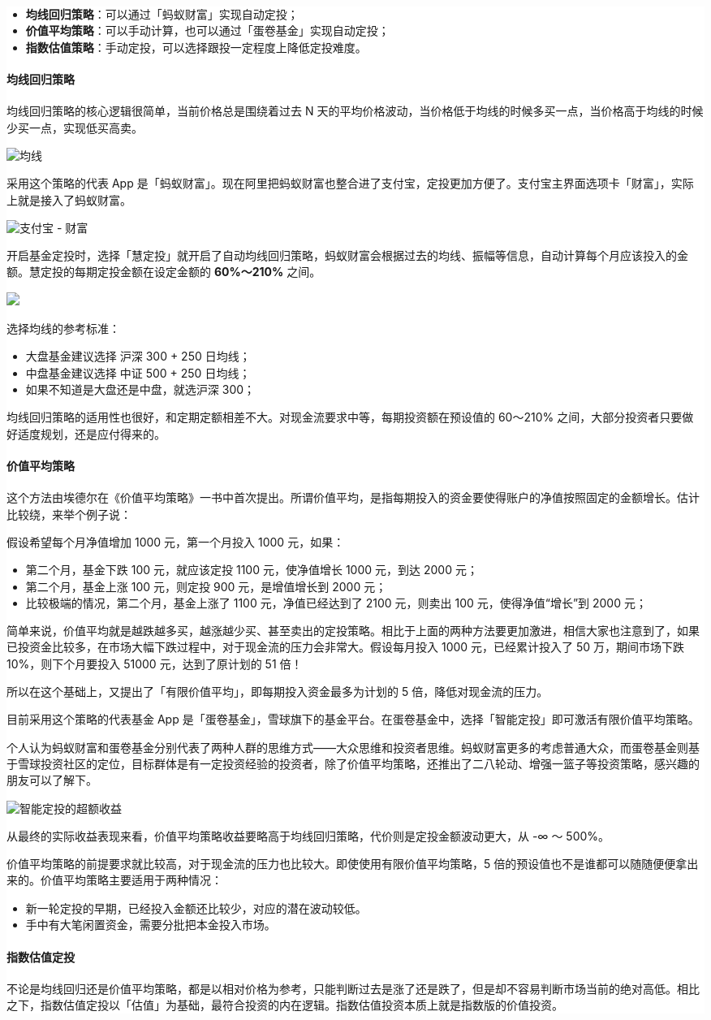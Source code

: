 * **均线回归策略**：可以通过「蚂蚁财富」实现自动定投；
* **价值平均策略**：可以手动计算，也可以通过「蛋卷基金」实现自动定投；
* **指数估值策略**：手动定投，可以选择跟投一定程度上降低定投难度。

#### 均线回归策略

均线回归策略的核心逻辑很简单，当前价格总是围绕着过去 N 天的平均价格波动，当价格低于均线的时候多买一点，当价格高于均线的时候少买一点，实现低买高卖。

![均线](https://cdn.jsdelivr.net/gh/masantu/statics/images/%E5%9D%87%E7%BA%BF.jpg)

采用这个策略的代表 App 是「蚂蚁财富」。现在阿里把蚂蚁财富也整合进了支付宝，定投更加方便了。支付宝主界面选项卡「财富」，实际上就是接入了蚂蚁财富。

![支付宝 - 财富](https://cdn.jsdelivr.net/gh/masantu/statics/images/%E6%94%AF%E4%BB%98%E5%AE%9D%20-%20%E8%B4%A2%E5%AF%8C.jpeg)

开启基金定投时，选择「慧定投」就开启了自动均线回归策略，蚂蚁财富会根据过去的均线、振幅等信息，自动计算每个月应该投入的金额。慧定投的每期定投金额在设定金额的 **60%～210%** 之间。

![](https://cdn.jsdelivr.net/gh/masantu/statics/images/%E6%85%A7%E5%AE%9A%E6%8A%95%E7%9A%84%E6%94%B6%E7%9B%8A.jpeg)

选择均线的参考标准：

* 大盘基金建议选择 沪深 300 + 250 日均线；
* 中盘基金建议选择 中证 500 + 250 日均线；
* 如果不知道是大盘还是中盘，就选沪深 300；

均线回归策略的适用性也很好，和定期定额相差不大。对现金流要求中等，每期投资额在预设值的 60～210% 之间，大部分投资者只要做好适度规划，还是应付得来的。

#### 价值平均策略

这个方法由埃德尔在《价值平均策略》一书中首次提出。所谓价值平均，是指每期投入的资金要使得账户的净值按照固定的金额增长。估计比较绕，来举个例子说：

假设希望每个月净值增加 1000 元，第一个月投入 1000 元，如果：

* 第二个月，基金下跌 100 元，就应该定投 1100 元，使净值增长 1000 元，到达 2000 元；
* 第二个月，基金上涨 100 元，则定投 900 元，是增值增长到 2000 元；
* 比较极端的情况，第二个月，基金上涨了 1100 元，净值已经达到了 2100 元，则卖出 100 元，使得净值“增长”到 2000 元；

简单来说，价值平均就是越跌越多买，越涨越少买、甚至卖出的定投策略。相比于上面的两种方法要更加激进，相信大家也注意到了，如果已投资金比较多，在市场大幅下跌过程中，对于现金流的压力会非常大。假设每月投入 1000 元，已经累计投入了 50 万，期间市场下跌 10%，则下个月要投入 51000 元，达到了原计划的 51 倍！

所以在这个基础上，又提出了「有限价值平均」，即每期投入资金最多为计划的 5 倍，降低对现金流的压力。

目前采用这个策略的代表基金 App 是「蛋卷基金」，雪球旗下的基金平台。在蛋卷基金中，选择「智能定投」即可激活有限价值平均策略。

个人认为蚂蚁财富和蛋卷基金分别代表了两种人群的思维方式——大众思维和投资者思维。蚂蚁财富更多的考虑普通大众，而蛋卷基金则基于雪球投资社区的定位，目标群体是有一定投资经验的投资者，除了价值平均策略，还推出了二八轮动、增强一篮子等投资策略，感兴趣的朋友可以了解下。

![智能定投的超额收益](https://cdn.jsdelivr.net/gh/masantu/statics/images/%E8%9B%8B%E5%8D%B7%E5%9F%BA%E9%87%91.PNG)

从最终的实际收益表现来看，价值平均策略收益要略高于均线回归策略，代价则是定投金额波动更大，从 -∞ ～ 500%。

价值平均策略的前提要求就比较高，对于现金流的压力也比较大。即使使用有限价值平均策略，5 倍的预设值也不是谁都可以随随便便拿出来的。价值平均策略主要适用于两种情况：

* 新一轮定投的早期，已经投入金额还比较少，对应的潜在波动较低。
* 手中有大笔闲置资金，需要分批把本金投入市场。

#### 指数估值定投

不论是均线回归还是价值平均策略，都是以相对价格为参考，只能判断过去是涨了还是跌了，但是却不容易判断市场当前的绝对高低。相比之下，指数估值定投以「估值」为基础，最符合投资的内在逻辑。指数估值投资本质上就是指数版的价值投资。

